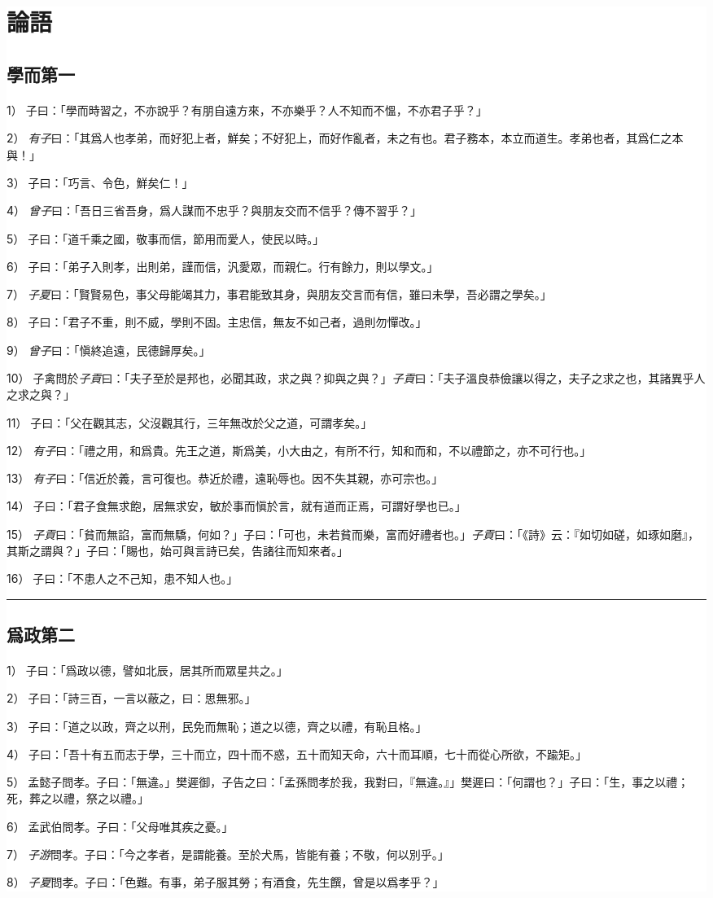 # 論語

## 學而第一

1） 子曰：「學而時習之，不亦說乎？有朋自遠方來，不亦樂乎？人不知而不慍，不亦君子乎？」

2） *有子*曰：「其爲人也孝弟，而好犯上者，鮮矣；不好犯上，而好作亂者，未之有也。君子務本，本立而道生。孝弟也者，其爲仁之本與！」

3） 子曰：「巧言、令色，鮮矣仁！」

4） *曾子*曰：「吾日三省吾身，爲人謀而不忠乎？與朋友交而不信乎？傳不習乎？」

5） 子曰：「道千乘之國，敬事而信，節用而愛人，使民以時。」

6） 子曰：「弟子入則孝，出則弟，謹而信，汎愛眾，而親仁。行有餘力，則以學文。」

7） *子夏*曰：「賢賢易色，事父母能竭其力，事君能致其身，與朋友交言而有信，雖曰未學，吾必謂之學矣。」

8） 子曰：「君子不重，則不威，學則不固。主忠信，無友不如己者，過則勿憚改。」

9） *曾子*曰：「愼終追遠，民德歸厚矣。」

10） 子禽問於*子貢*曰：「夫子至於是邦也，必聞其政，求之與？抑與之與？」*子貢*曰：「夫子溫良恭儉讓以得之，夫子之求之也，其諸異乎人之求之與？」

11） 子曰：「父在觀其志，父沒觀其行，三年無改於父之道，可謂孝矣。」

12） *有子*曰：「禮之用，和爲貴。先王之道，斯爲美，小大由之，有所不行，知和而和，不以禮節之，亦不可行也。」

13） *有子*曰：「信近於義，言可復也。恭近於禮，遠恥辱也。因不失其親，亦可宗也。」

14） 子曰：「君子食無求飽，居無求安，敏於事而愼於言，就有道而正焉，可謂好學也已。」

15） *子貢*曰：「貧而無諂，富而無驕，何如？」子曰：「可也，未若貧而樂，富而好禮者也。」*子貢*曰：「《詩》云：『如切如磋，如琢如磨』，其斯之謂與？」子曰：「賜也，始可與言詩已矣，告諸往而知來者。」

16） 子曰：「不患人之不己知，患不知人也。」



---



## 爲政第二



1） 子曰：「爲政以德，譬如北辰，居其所而眾星共之。」

2） 子曰：「詩三百，一言以蔽之，曰：思無邪。」

3） 子曰：「道之以政，齊之以刑，民免而無恥；道之以德，齊之以禮，有恥且格。」

4） 子曰：「吾十有五而志于學，三十而立，四十而不惑，五十而知天命，六十而耳順，七十而從心所欲，不踰矩。」

5） 孟懿子問孝。子曰：「無違。」樊遲御，子告之曰：「孟孫問孝於我，我對曰，『無違。』」樊遲曰：「何謂也？」子曰：「生，事之以禮；死，葬之以禮，祭之以禮。」

6） 孟武伯問孝。子曰：「父母唯其疾之憂。」

7） *子游*問孝。子曰：「今之孝者，是謂能養。至於犬馬，皆能有養；不敬，何以別乎。」

8） *子夏*問孝。子曰：「色難。有事，弟子服其勞；有酒食，先生饌，曾是以爲孝乎？」
